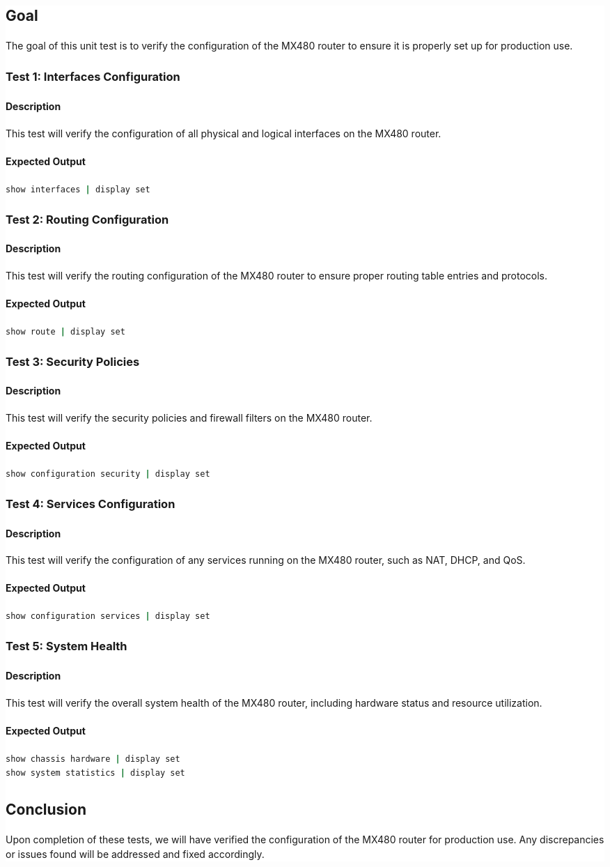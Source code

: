 ## Goal
The goal of this unit test is to verify the configuration of the MX480 router to ensure it is properly set up for production use.

### Test 1: Interfaces Configuration
#### Description
This test will verify the configuration of all physical and logical interfaces on the MX480 router.

#### Expected Output
```bash
show interfaces | display set
```

### Test 2: Routing Configuration
#### Description
This test will verify the routing configuration of the MX480 router to ensure proper routing table entries and protocols.

#### Expected Output
```bash
show route | display set
```

### Test 3: Security Policies
#### Description
This test will verify the security policies and firewall filters on the MX480 router.

#### Expected Output
```bash
show configuration security | display set
```

### Test 4: Services Configuration
#### Description
This test will verify the configuration of any services running on the MX480 router, such as NAT, DHCP, and QoS.

#### Expected Output
```bash
show configuration services | display set
```

### Test 5: System Health
#### Description
This test will verify the overall system health of the MX480 router, including hardware status and resource utilization.

#### Expected Output
```bash
show chassis hardware | display set
show system statistics | display set
```

## Conclusion
Upon completion of these tests, we will have verified the configuration of the MX480 router for production use. Any discrepancies or issues found will be addressed and fixed accordingly.